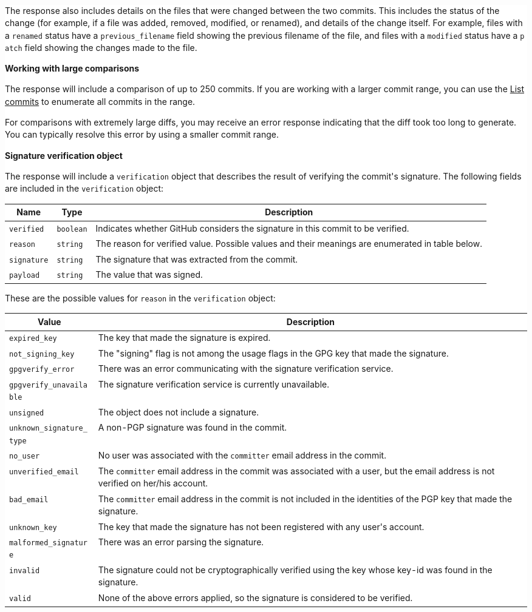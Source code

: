The response also includes details on the files that were changed between the two commits. This includes the status of the change (for example, if a file was added, removed, modified, or renamed), and details of the change itself. For example, files with a `renamed` status have a `previous_filename` field showing the previous filename of the file, and files with a `modified` status have a `patch` field showing the changes made to the file.

**Working with large comparisons**

The response will include a comparison of up to 250 commits. If you are working with a larger commit range, you can use the [List commits](https://docs.github.com/enterprise-server@2.20/rest/reference/repos#list-commits) to enumerate all commits in the range.

For comparisons with extremely large diffs, you may receive an error response indicating that the diff took too long
to generate. You can typically resolve this error by using a smaller commit range.

**Signature verification object**

The response will include a `verification` object that describes the result of verifying the commit's signature. The following fields are included in the `verification` object:

| Name | Type | Description |
| ---- | ---- | ----------- |
| `verified` | `boolean` | Indicates whether GitHub considers the signature in this commit to be verified. |
| `reason` | `string` | The reason for verified value. Possible values and their meanings are enumerated in table below. |
| `signature` | `string` | The signature that was extracted from the commit. |
| `payload` | `string` | The value that was signed. |

These are the possible values for `reason` in the `verification` object:

| Value | Description |
| ----- | ----------- |
| `expired_key` | The key that made the signature is expired. |
| `not_signing_key` | The "signing" flag is not among the usage flags in the GPG key that made the signature. |
| `gpgverify_error` | There was an error communicating with the signature verification service. |
| `gpgverify_unavailable` | The signature verification service is currently unavailable. |
| `unsigned` | The object does not include a signature. |
| `unknown_signature_type` | A non-PGP signature was found in the commit. |
| `no_user` | No user was associated with the `committer` email address in the commit. |
| `unverified_email` | The `committer` email address in the commit was associated with a user, but the email address is not verified on her/his account. |
| `bad_email` | The `committer` email address in the commit is not included in the identities of the PGP key that made the signature. |
| `unknown_key` | The key that made the signature has not been registered with any user's account. |
| `malformed_signature` | There was an error parsing the signature. |
| `invalid` | The signature could not be cryptographically verified using the key whose key-id was found in the signature. |
| `valid` | None of the above errors applied, so the signature is considered to be verified. |
